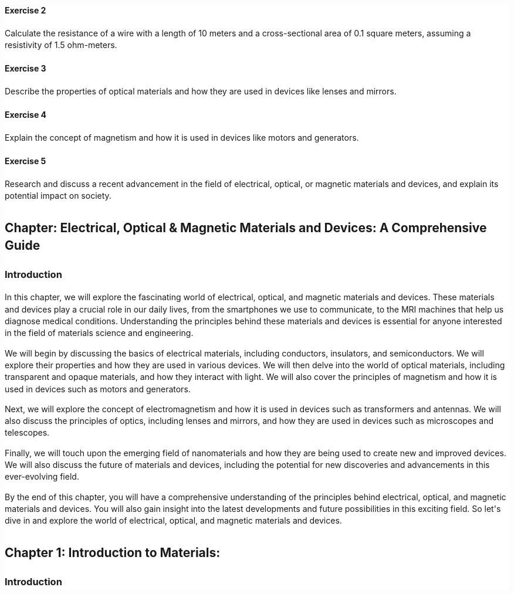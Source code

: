 #### Exercise 2
Calculate the resistance of a wire with a length of 10 meters and a cross-sectional area of 0.1 square meters, assuming a resistivity of 1.5 ohm-meters.

#### Exercise 3
Describe the properties of optical materials and how they are used in devices like lenses and mirrors.

#### Exercise 4
Explain the concept of magnetism and how it is used in devices like motors and generators.

#### Exercise 5
Research and discuss a recent advancement in the field of electrical, optical, or magnetic materials and devices, and explain its potential impact on society.


## Chapter: Electrical, Optical & Magnetic Materials and Devices: A Comprehensive Guide

### Introduction

In this chapter, we will explore the fascinating world of electrical, optical, and magnetic materials and devices. These materials and devices play a crucial role in our daily lives, from the smartphones we use to communicate, to the MRI machines that help us diagnose medical conditions. Understanding the principles behind these materials and devices is essential for anyone interested in the field of materials science and engineering.

We will begin by discussing the basics of electrical materials, including conductors, insulators, and semiconductors. We will explore their properties and how they are used in various devices. We will then delve into the world of optical materials, including transparent and opaque materials, and how they interact with light. We will also cover the principles of magnetism and how it is used in devices such as motors and generators.

Next, we will explore the concept of electromagnetism and how it is used in devices such as transformers and antennas. We will also discuss the principles of optics, including lenses and mirrors, and how they are used in devices such as microscopes and telescopes.

Finally, we will touch upon the emerging field of nanomaterials and how they are being used to create new and improved devices. We will also discuss the future of materials and devices, including the potential for new discoveries and advancements in this ever-evolving field.

By the end of this chapter, you will have a comprehensive understanding of the principles behind electrical, optical, and magnetic materials and devices. You will also gain insight into the latest developments and future possibilities in this exciting field. So let's dive in and explore the world of electrical, optical, and magnetic materials and devices.


## Chapter 1: Introduction to Materials:




### Introduction
